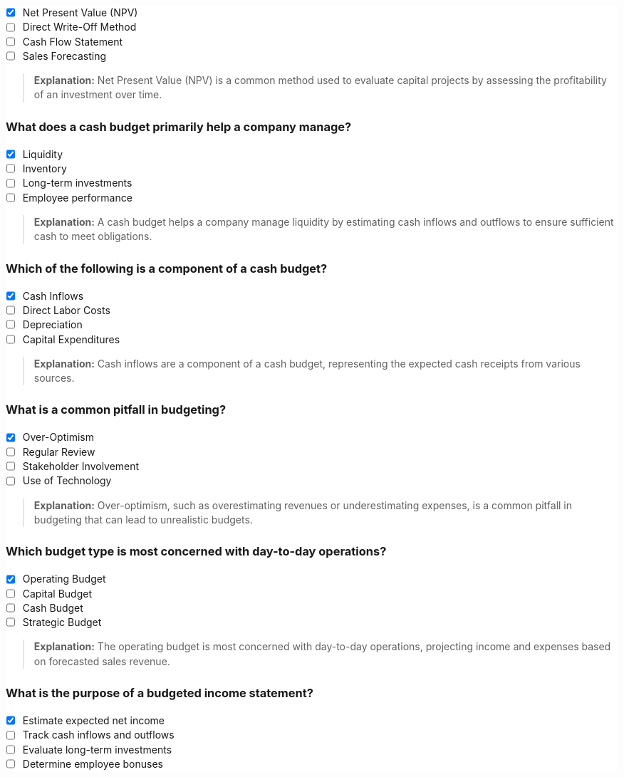 - [x] Net Present Value (NPV)
- [ ] Direct Write-Off Method
- [ ] Cash Flow Statement
- [ ] Sales Forecasting

> **Explanation:** Net Present Value (NPV) is a common method used to evaluate capital projects by assessing the profitability of an investment over time.

### What does a cash budget primarily help a company manage?

- [x] Liquidity
- [ ] Inventory
- [ ] Long-term investments
- [ ] Employee performance

> **Explanation:** A cash budget helps a company manage liquidity by estimating cash inflows and outflows to ensure sufficient cash to meet obligations.

### Which of the following is a component of a cash budget?

- [x] Cash Inflows
- [ ] Direct Labor Costs
- [ ] Depreciation
- [ ] Capital Expenditures

> **Explanation:** Cash inflows are a component of a cash budget, representing the expected cash receipts from various sources.

### What is a common pitfall in budgeting?

- [x] Over-Optimism
- [ ] Regular Review
- [ ] Stakeholder Involvement
- [ ] Use of Technology

> **Explanation:** Over-optimism, such as overestimating revenues or underestimating expenses, is a common pitfall in budgeting that can lead to unrealistic budgets.

### Which budget type is most concerned with day-to-day operations?

- [x] Operating Budget
- [ ] Capital Budget
- [ ] Cash Budget
- [ ] Strategic Budget

> **Explanation:** The operating budget is most concerned with day-to-day operations, projecting income and expenses based on forecasted sales revenue.

### What is the purpose of a budgeted income statement?

- [x] Estimate expected net income
- [ ] Track cash inflows and outflows
- [ ] Evaluate long-term investments
- [ ] Determine employee bonuses
